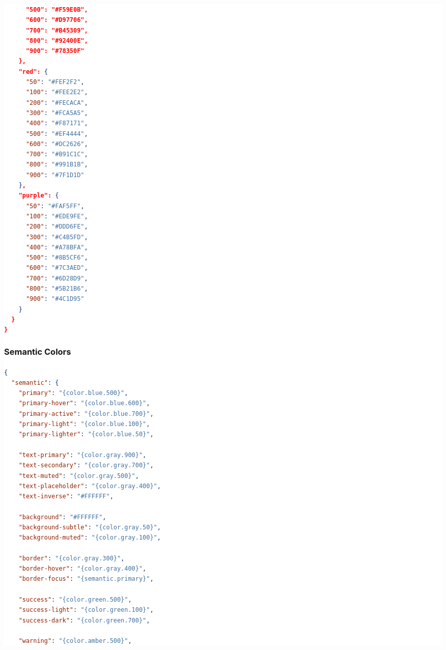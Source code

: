 ```json
      "500": "#F59E0B",
      "600": "#D97706",
      "700": "#B45309",
      "800": "#92400E",
      "900": "#78350F"
    },
    "red": {
      "50": "#FEF2F2",
      "100": "#FEE2E2",
      "200": "#FECACA",
      "300": "#FCA5A5",
      "400": "#F87171",
      "500": "#EF4444",
      "600": "#DC2626",
      "700": "#B91C1C",
      "800": "#991B1B",
      "900": "#7F1D1D"
    },
    "purple": {
      "50": "#FAF5FF",
      "100": "#EDE9FE",
      "200": "#DDD6FE",
      "300": "#C4B5FD",
      "400": "#A78BFA",
      "500": "#8B5CF6",
      "600": "#7C3AED",
      "700": "#6D28D9",
      "800": "#5B21B6",
      "900": "#4C1D95"
    }
  }
}
```

### Semantic Colors
```json
{
  "semantic": {
    "primary": "{color.blue.500}",
    "primary-hover": "{color.blue.600}",
    "primary-active": "{color.blue.700}",
    "primary-light": "{color.blue.100}",
    "primary-lighter": "{color.blue.50}",
    
    "text-primary": "{color.gray.900}",
    "text-secondary": "{color.gray.700}",
    "text-muted": "{color.gray.500}",
    "text-placeholder": "{color.gray.400}",
    "text-inverse": "#FFFFFF",
    
    "background": "#FFFFFF",
    "background-subtle": "{color.gray.50}",
    "background-muted": "{color.gray.100}",
    
    "border": "{color.gray.300}",
    "border-hover": "{color.gray.400}",
    "border-focus": "{semantic.primary}",
    
    "success": "{color.green.500}",
    "success-light": "{color.green.100}",
    "success-dark": "{color.green.700}",
    
    "warning": "{color.amber.500}",
```